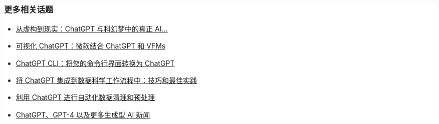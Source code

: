 ### 更多相关话题

+   [从虚构到现实：ChatGPT 与科幻梦中的真正 AI…](https://www.kdnuggets.com/from-fiction-to-reality-chatgpt-and-the-sci-fi-dream-of-true-ai-conversation)

+   [可视化 ChatGPT：微软结合 ChatGPT 和 VFMs](https://www.kdnuggets.com/2023/03/visual-chatgpt-microsoft-combine-chatgpt-vfms.html)

+   [ChatGPT CLI：将您的命令行界面转换为 ChatGPT](https://www.kdnuggets.com/2023/07/chatgpt-cli-transform-commandline-interface-chatgpt.html)

+   [将 ChatGPT 集成到数据科学工作流程中：技巧和最佳实践](https://www.kdnuggets.com/2023/05/integrating-chatgpt-data-science-workflows-tips-best-practices.html)

+   [利用 ChatGPT 进行自动化数据清理和预处理](https://www.kdnuggets.com/2023/08/harnessing-chatgpt-automated-data-cleaning-preprocessing.html)

+   [ChatGPT、GPT-4 以及更多生成型 AI 新闻](https://www.kdnuggets.com/2023/02/chatgpt-gpt4-generative-ai-news.html)

